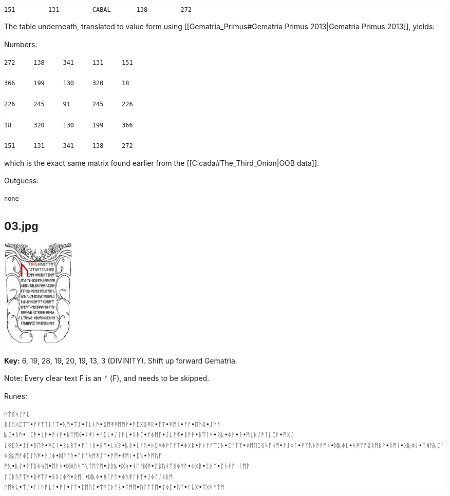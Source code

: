     151			131			CABAL		138			272

The table underneath, translated to value form using [[Gematria_Primus#Gematria Primus 2013|Gematria Primus 2013]], yields:

Numbers:

    272     138     341     131     151
    
    366     199     130     320     18
    
    226     245     91      245     226
    
    18      320     130     199     366
    
    151     131     341     138     272

which is the exact same matrix found earlier from the [[Cicada#The_Third_Onion|OOB data]].<br>

Outguess:

    none

## 03.jpg

<a href="assets/2014/liber-primus-complete/03.jpg"><img src="thumbnails/liber-primus-complete/thumb.03.jpg" alt="03.jpg" class="img-thumbnail" style="height: 200px"></a>

**Key:** 6, 19, 28, 19, 20, 19, 13, 3 (DIVINITY). Shift up forward Gematria.

Note: Every clear text F is an ᚠ (F), and needs to be skipped.

Runes:

    ᚢᛠᛝᛋᛇᚠᚳ
    ᚱᛇᚢᚷᛈᛠᛠ•ᚠᚹᛉᛏᚳᛚᛠ•ᚣᛗ•ᛠᛇ•ᛏᚳᚾᚫ•ᛝᛗᛡᛡᛗᛗᚹ•ᚫᛈᛞᛝᛡᚱ•ᚩᛠ•ᛡᛗᛁ•ᚠᚠ•ᛖᚢᛝ•ᛇᚢᚫ
    ᚣᛈ•ᚱᚫ•ᛁᛈᚫ•ᚳᚫ•ᚫᚾᚹ•ᛒᛉᛗᛞ•ᚱᛡᛁ•ᚠᛈᚳ•ᛇᛇᚫᚳ•ᚱᚦᛈ•ᚠᛄᛗᚩ•ᛇᚳᚹᛡ•ᛒᚫᚹ•ᛒᛠᛚᛋ•ᚱᚣ•ᛄᚫ•ᚱ•ᛗᚳᚦᛇᚫᛏᚳᛈᚹ•ᛗᚷᛇ
    ᚳᛝᛈᚢ•ᛇᚳ•ᚱᛖᚹ•ᛡᛈᛁ•ᛒᚣᛒᛉ•ᚠᛚᛁᚱ•ᚱᛗ•ᚳᚷᛒ•ᚣᚱ•ᚳᚠᚢ•ᚦᛈᛡᛄᚹᛏᚠᛠ•ᛄᚷᛒ•ᚫᚦᚠᚠᛠᛈᚦ•ᛈᚠᚪᛉ•ᛄᛗᛖᛈᛝᛋᚩᛋᛗ•ᚹᛇᛄᛚ•ᚹᛉᚢᚦᚫᚹᛗᚦ•ᛞᚣᛄᚳ•ᛋᛡᛉᚩᛝᚱᛗᛒᚹ•ᚱᛗᛁ•ᛞᚣᛄᚳ•ᛉᚻᚢᚣᛈᛚ
    ᛄᛝᚣᛗᚠᛄᛈᛇᚢᛡ•ᚹᛇᛄ•ᛞᚹᛉᚢ•ᚪᛚᚪᛋᛗᛡᛇᛉ•ᚫᛗ•ᛡᛗᛁ•ᛈᚣ•ᚫᛗᚢᚠ
    ᛗᚣ•ᚣᛇ•ᚫᛉᚱᛄᛋᛖ•ᛖᚹᚾ•ᛞᛄᚢᛋᛉᚣᛏᛖᛏᛗ•ᛇᚱᚣ•ᛞᛋ•ᚾᛖᚫᛞᛡ•ᛈᛒᚢᚾᛠᛝᛄᛡᚫ•ᛄᚷᛒ•ᛈᚦᛉ•ᛈᚾᚹᚹᛁᛚᛗᚫ
    ᛚᛈᛒᚢᚩᛠᛡ•ᚱᛡᛠᚠ•ᚱᚱᛇᛄᛗ•ᚱᛗᛁ•ᛞᚣᛄ•ᚻᛚᚠᚢ•ᛄᚢᛡᛚᚦᛠ•ᛇᛄᚩᛇᚱᚱᛗ
    ᚢᛗᛋᚳ•ᛠᛇ•ᛚᛁᚫᚫᚳᛚ•ᚹᛁ•ᛚᛏ•ᛈᛖᚢᛈ•ᛠᛡᛈᚦᛏᛒ•ᛏᛗᛖ•ᚢᛚᚩᛚᛖ•ᛇᛄᛈ•ᚢᛠ•ᛚᚳᚷ•ᛠᚷᛋᛡᛏᛗ
